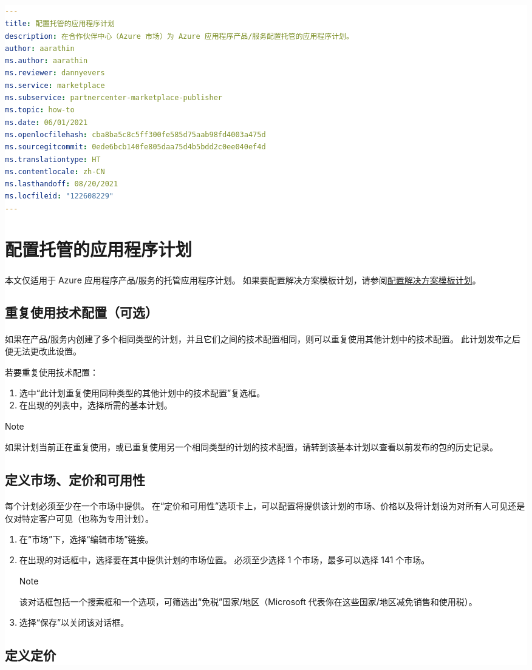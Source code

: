 ```yaml
---
title: 配置托管的应用程序计划
description: 在合作伙伴中心（Azure 市场）为 Azure 应用程序产品/服务配置托管的应用程序计划。
author: aarathin
ms.author: aarathin
ms.reviewer: dannyevers
ms.service: marketplace
ms.subservice: partnercenter-marketplace-publisher
ms.topic: how-to
ms.date: 06/01/2021
ms.openlocfilehash: cba8ba5c8c5ff300fe585d75aab98fd4003a475d
ms.sourcegitcommit: 0ede6bcb140fe805daa75d4b5bdd2c0ee040ef4d
ms.translationtype: HT
ms.contentlocale: zh-CN
ms.lasthandoff: 08/20/2021
ms.locfileid: "122608229"
---
```

# <a name="configure-a-managed-application-plan"></a>配置托管的应用程序计划

本文仅适用于 Azure 应用程序产品/服务的托管应用程序计划。 如果要配置解决方案模板计划，请参阅[配置解决方案模板计划](azure-app-solution.md)。

## <a name="re-use-technical-configuration-optional"></a>重复使用技术配置（可选）

如果在产品/服务内创建了多个相同类型的计划，并且它们之间的技术配置相同，则可以重复使用其他计划中的技术配置。 此计划发布之后便无法更改此设置。

若要重复使用技术配置：

1. 选中“此计划重复使用同种类型的其他计划中的技术配置”复选框。
1. 在出现的列表中，选择所需的基本计划。

> [!NOTE]
> 如果计划当前正在重复使用，或已重复使用另一个相同类型的计划的技术配置，请转到该基本计划以查看以前发布的包的历史记录。

## <a name="define-markets-pricing-and-availability"></a>定义市场、定价和可用性

每个计划必须至少在一个市场中提供。 在“定价和可用性”选项卡上，可以配置将提供该计划的市场、价格以及将计划设为对所有人可见还是仅对特定客户可见（也称为专用计划）。

1. 在“市场”下，选择“编辑市场”链接。 
1. 在出现的对话框中，选择要在其中提供计划的市场位置。 必须至少选择 1 个市场，最多可以选择 141 个市场。

    > [!NOTE]
    > 该对话框包括一个搜索框和一个选项，可筛选出“免税”国家/地区（Microsoft 代表你在这些国家/地区减免销售和使用税）。

1. 选择“保存”以关闭该对话框。

## <a name="define-pricing"></a>定义定价
